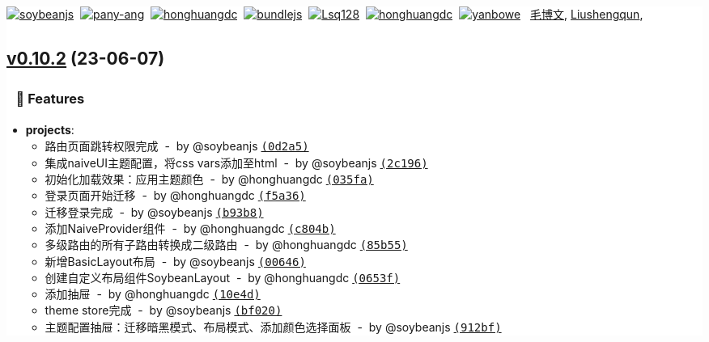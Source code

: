 [![soybeanjs](https://github.com/soybeanjs.png?size=48)](https://github.com/soybeanjs)&nbsp;&nbsp;[![pany-ang](https://github.com/pany-ang.png?size=48)](https://github.com/pany-ang)&nbsp;&nbsp;[![honghuangdc](https://github.com/honghuangdc.png?size=48)](https://github.com/honghuangdc)&nbsp;&nbsp;[![bundlejs](https://github.com/bundlejs.png?size=48)](https://github.com/bundlejs)&nbsp;&nbsp;[![Lsq128](https://github.com/Lsq128.png?size=48)](https://github.com/Lsq128)&nbsp;&nbsp;[![honghuangdc](https://github.com/honghuangdc.png?size=48)](https://github.com/honghuangdc)&nbsp;&nbsp;[![yanbowe](https://github.com/yanbowe.png?size=48)](https://github.com/yanbowe)&nbsp;&nbsp;
[毛博文](mailto:maobowen@bonc.com.cn),&nbsp;[Liushengqun](mailto:18232366809@163.com),&nbsp;

## [v0.10.2](https://github.com/honghuangdc/soybean-admin/compare/v0.9.2...old-version) (23-06-07)

### &nbsp;&nbsp;&nbsp;🚀 Features

- **projects**:
  - 路由页面跳转权限完成 &nbsp;-&nbsp; by @soybeanjs [<samp>(0d2a5)</samp>](https://github.com/honghuangdc/soybean-admin/commit/0d2a562)
  - 集成naiveUI主题配置，将css vars添加至html &nbsp;-&nbsp; by @soybeanjs [<samp>(2c196)</samp>](https://github.com/honghuangdc/soybean-admin/commit/2c19684)
  - 初始化加载效果：应用主题颜色 &nbsp;-&nbsp; by @honghuangdc [<samp>(035fa)</samp>](https://github.com/honghuangdc/soybean-admin/commit/035fa11)
  - 登录页面开始迁移 &nbsp;-&nbsp; by @honghuangdc [<samp>(f5a36)</samp>](https://github.com/honghuangdc/soybean-admin/commit/f5a36a0)
  - 迁移登录完成 &nbsp;-&nbsp; by @soybeanjs [<samp>(b93b8)</samp>](https://github.com/honghuangdc/soybean-admin/commit/b93b80c)
  - 添加NaiveProvider组件 &nbsp;-&nbsp; by @honghuangdc [<samp>(c804b)</samp>](https://github.com/honghuangdc/soybean-admin/commit/c804b21)
  - 多级路由的所有子路由转换成二级路由 &nbsp;-&nbsp; by @honghuangdc [<samp>(85b55)</samp>](https://github.com/honghuangdc/soybean-admin/commit/85b55bb)
  - 新增BasicLayout布局 &nbsp;-&nbsp; by @soybeanjs [<samp>(00646)</samp>](https://github.com/honghuangdc/soybean-admin/commit/006467a)
  - 创建自定义布局组件SoybeanLayout &nbsp;-&nbsp; by @honghuangdc [<samp>(0653f)</samp>](https://github.com/honghuangdc/soybean-admin/commit/0653fb1)
  - 添加抽屉 &nbsp;-&nbsp; by @honghuangdc [<samp>(10e4d)</samp>](https://github.com/honghuangdc/soybean-admin/commit/10e4d81)
  - theme store完成 &nbsp;-&nbsp; by @soybeanjs [<samp>(bf020)</samp>](https://github.com/honghuangdc/soybean-admin/commit/bf020a8)
  - 主题配置抽屉：迁移暗黑模式、布局模式、添加颜色选择面板 &nbsp;-&nbsp; by @soybeanjs [<samp>(912bf)</samp>](https://github.com/honghuangdc/soybean-admin/commit/912bfdf)
